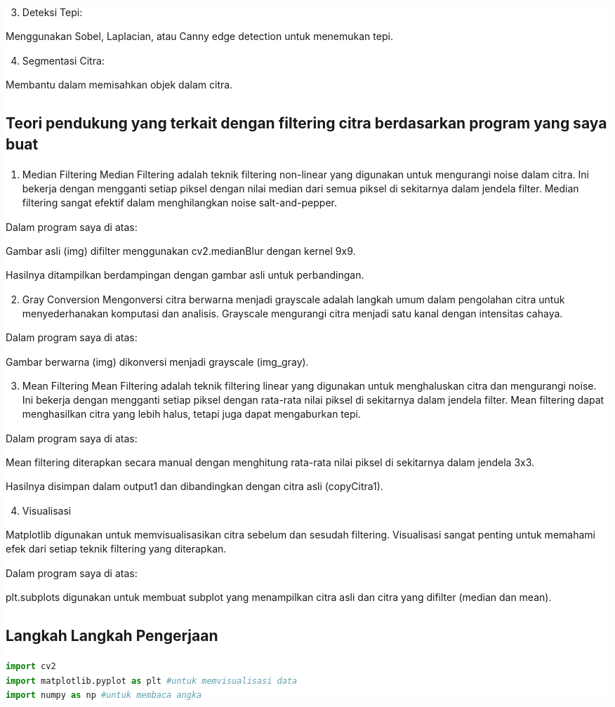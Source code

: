 3. Deteksi Tepi:

Menggunakan Sobel, Laplacian, atau Canny edge detection untuk menemukan tepi.

4. Segmentasi Citra:

Membantu dalam memisahkan objek dalam citra.

## Teori pendukung yang terkait dengan filtering citra berdasarkan program yang saya buat

1. Median Filtering
Median Filtering adalah teknik filtering non-linear yang digunakan untuk mengurangi noise dalam citra. Ini bekerja dengan mengganti setiap piksel dengan nilai median dari semua piksel di sekitarnya dalam jendela filter. Median filtering sangat efektif dalam menghilangkan noise salt-and-pepper.

Dalam program saya di atas:

Gambar asli (img) difilter menggunakan cv2.medianBlur dengan kernel 9x9.

Hasilnya ditampilkan berdampingan dengan gambar asli untuk perbandingan.

2. Gray Conversion
Mengonversi citra berwarna menjadi grayscale adalah langkah umum dalam pengolahan citra untuk menyederhanakan komputasi dan analisis. Grayscale mengurangi citra menjadi satu kanal dengan intensitas cahaya.

Dalam program saya di atas:

Gambar berwarna (img) dikonversi menjadi grayscale (img_gray).

3. Mean Filtering
Mean Filtering adalah teknik filtering linear yang digunakan untuk menghaluskan citra dan mengurangi noise. Ini bekerja dengan mengganti setiap piksel dengan rata-rata nilai piksel di sekitarnya dalam jendela filter. Mean filtering dapat menghasilkan citra yang lebih halus, tetapi juga dapat mengaburkan tepi.

Dalam program saya di atas:

Mean filtering diterapkan secara manual dengan menghitung rata-rata nilai piksel di sekitarnya dalam jendela 3x3.

Hasilnya disimpan dalam output1 dan dibandingkan dengan citra asli (copyCitra1).

4. Visualisasi

Matplotlib digunakan untuk memvisualisasikan citra sebelum dan sesudah filtering. Visualisasi sangat penting untuk memahami efek dari setiap teknik filtering yang diterapkan.

Dalam program saya di atas:

plt.subplots digunakan untuk membuat subplot yang menampilkan citra asli dan citra yang difilter (median dan mean).


## Langkah Langkah Pengerjaan

```python
import cv2
import matplotlib.pyplot as plt #untuk memvisualisasi data
import numpy as np #untuk membaca angka 
```
